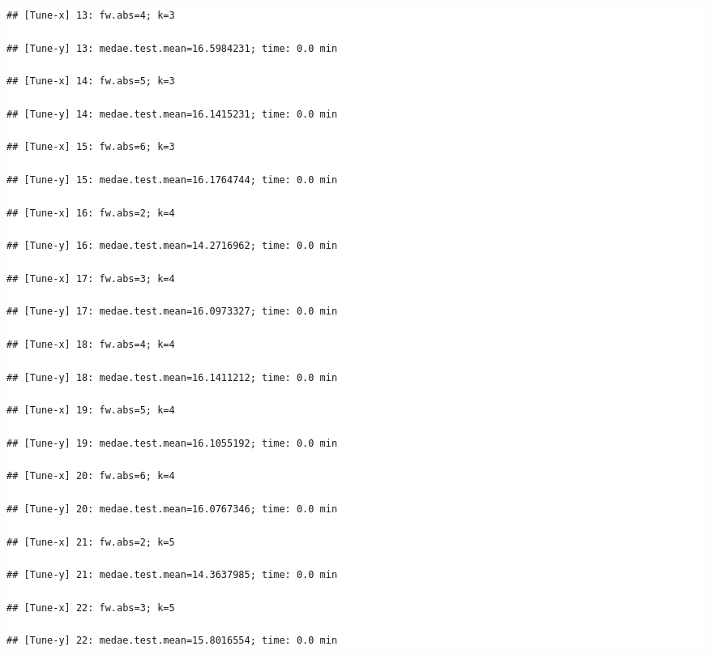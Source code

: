     ## [Tune-x] 13: fw.abs=4; k=3

    ## [Tune-y] 13: medae.test.mean=16.5984231; time: 0.0 min

    ## [Tune-x] 14: fw.abs=5; k=3

    ## [Tune-y] 14: medae.test.mean=16.1415231; time: 0.0 min

    ## [Tune-x] 15: fw.abs=6; k=3

    ## [Tune-y] 15: medae.test.mean=16.1764744; time: 0.0 min

    ## [Tune-x] 16: fw.abs=2; k=4

    ## [Tune-y] 16: medae.test.mean=14.2716962; time: 0.0 min

    ## [Tune-x] 17: fw.abs=3; k=4

    ## [Tune-y] 17: medae.test.mean=16.0973327; time: 0.0 min

    ## [Tune-x] 18: fw.abs=4; k=4

    ## [Tune-y] 18: medae.test.mean=16.1411212; time: 0.0 min

    ## [Tune-x] 19: fw.abs=5; k=4

    ## [Tune-y] 19: medae.test.mean=16.1055192; time: 0.0 min

    ## [Tune-x] 20: fw.abs=6; k=4

    ## [Tune-y] 20: medae.test.mean=16.0767346; time: 0.0 min

    ## [Tune-x] 21: fw.abs=2; k=5

    ## [Tune-y] 21: medae.test.mean=14.3637985; time: 0.0 min

    ## [Tune-x] 22: fw.abs=3; k=5

    ## [Tune-y] 22: medae.test.mean=15.8016554; time: 0.0 min
